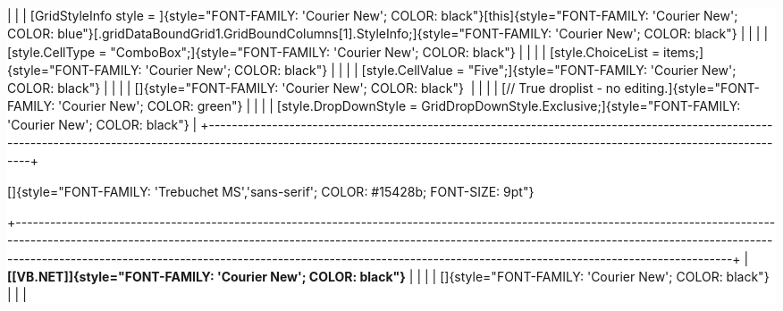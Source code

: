 |                                                                                                                                                                                                                                           |
| [GridStyleInfo style = ]{style="FONT-FAMILY: 'Courier New'; COLOR: black"}[this]{style="FONT-FAMILY: 'Courier New'; COLOR: blue"}[.gridDataBoundGrid1.GridBoundColumns\[1\].StyleInfo;]{style="FONT-FAMILY: 'Courier New'; COLOR: black"} |
|                                                                                                                                                                                                                                           |
| [style.CellType = \"ComboBox\";]{style="FONT-FAMILY: 'Courier New'; COLOR: black"}                                                                                                                                                        |
|                                                                                                                                                                                                                                           |
| [style.ChoiceList = items;]{style="FONT-FAMILY: 'Courier New'; COLOR: black"}                                                                                                                                                             |
|                                                                                                                                                                                                                                           |
| [style.CellValue = \"Five\";]{style="FONT-FAMILY: 'Courier New'; COLOR: black"}                                                                                                                                                           |
|                                                                                                                                                                                                                                           |
| []{style="FONT-FAMILY: 'Courier New'; COLOR: black"}                                                                                                                                                                                      |
|                                                                                                                                                                                                                                           |
| [// True droplist - no editing.]{style="FONT-FAMILY: 'Courier New'; COLOR: green"}                                                                                                                                                        |
|                                                                                                                                                                                                                                           |
| [style.DropDownStyle = GridDropDownStyle.Exclusive;]{style="FONT-FAMILY: 'Courier New'; COLOR: black"}                                                                                                                                    |
+-------------------------------------------------------------------------------------------------------------------------------------------------------------------------------------------------------------------------------------------+

[]{style="FONT-FAMILY: 'Trebuchet MS','sans-serif'; COLOR: #15428b; FONT-SIZE: 9pt"} 

+-------------------------------------------------------------------------------------------------------------------------------------------------------------------------------------------------------------------------------------------------------------------------------------------------------------------------------------------------------------------------------------------------------+
| **[\[VB.NET\]]{style="FONT-FAMILY: 'Courier New'; COLOR: black"}**                                                                                                                                                                                                                                                                                                                                    |
|                                                                                                                                                                                                                                                                                                                                                                                                       |
| []{style="FONT-FAMILY: 'Courier New'; COLOR: black"}                                                                                                                                                                                                                                                                                                                                                  |
|                                                                                                                                                                                                                                                                                                                                                                                                       |